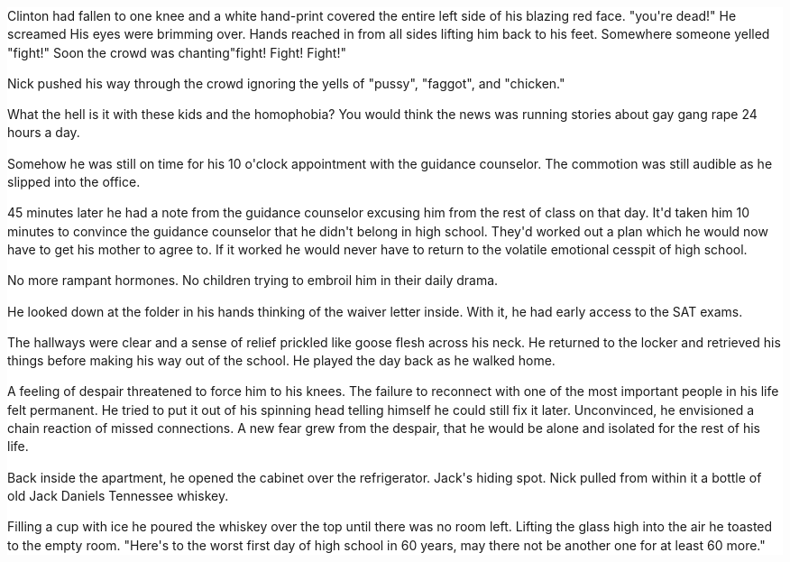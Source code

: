 
Clinton had fallen to one knee and a white hand-print covered the entire left side of his blazing red face. "you're dead!" He screamed His eyes were brimming over. Hands reached in from all sides lifting him back to his feet. Somewhere someone yelled "fight!" Soon the crowd was chanting"fight! Fight! Fight!"


Nick pushed his way through the crowd ignoring the yells of "pussy", "faggot", and "chicken."


 What the hell is it with these kids and the homophobia? You would think the news was running stories about gay gang rape 24 hours a day.


Somehow he was still on time for his 10 o'clock appointment with the guidance counselor. The commotion was still audible as he slipped into the office.


45 minutes later he had a note from the guidance counselor excusing him from the rest of class on that day. It'd taken him 10 minutes to convince the guidance counselor that he didn't belong in high school. They'd worked out a plan which he would now have to get his mother to agree to. If it worked he would never have to return to the volatile emotional cesspit of high school.


No more rampant hormones. No children trying to embroil him in their daily drama.


He looked down at the folder in his hands thinking of the waiver letter inside. With it, he had early access to the SAT exams.


The hallways were clear and a sense of relief prickled like goose flesh across his neck. He returned to the locker and retrieved his things before making his way out of the school. He played the day back as he walked home.


A feeling of despair threatened to force him to his knees. The failure to reconnect with one of the most important people in his life felt permanent. He tried to put it out of his spinning head telling himself he could still fix it later. Unconvinced, he envisioned a chain reaction of missed connections. A new fear grew from the despair, that he would be alone and isolated for the rest of his life.


Back inside the apartment, he opened the cabinet over the refrigerator. Jack's hiding spot. Nick pulled from within it a bottle of old Jack Daniels Tennessee whiskey.


Filling a cup with ice he poured the whiskey over the top until there was no room left. Lifting the glass high into the air he toasted to the empty room. "Here's to the worst first day of high school in 60 years, may there not be another one for at least 60 more."
